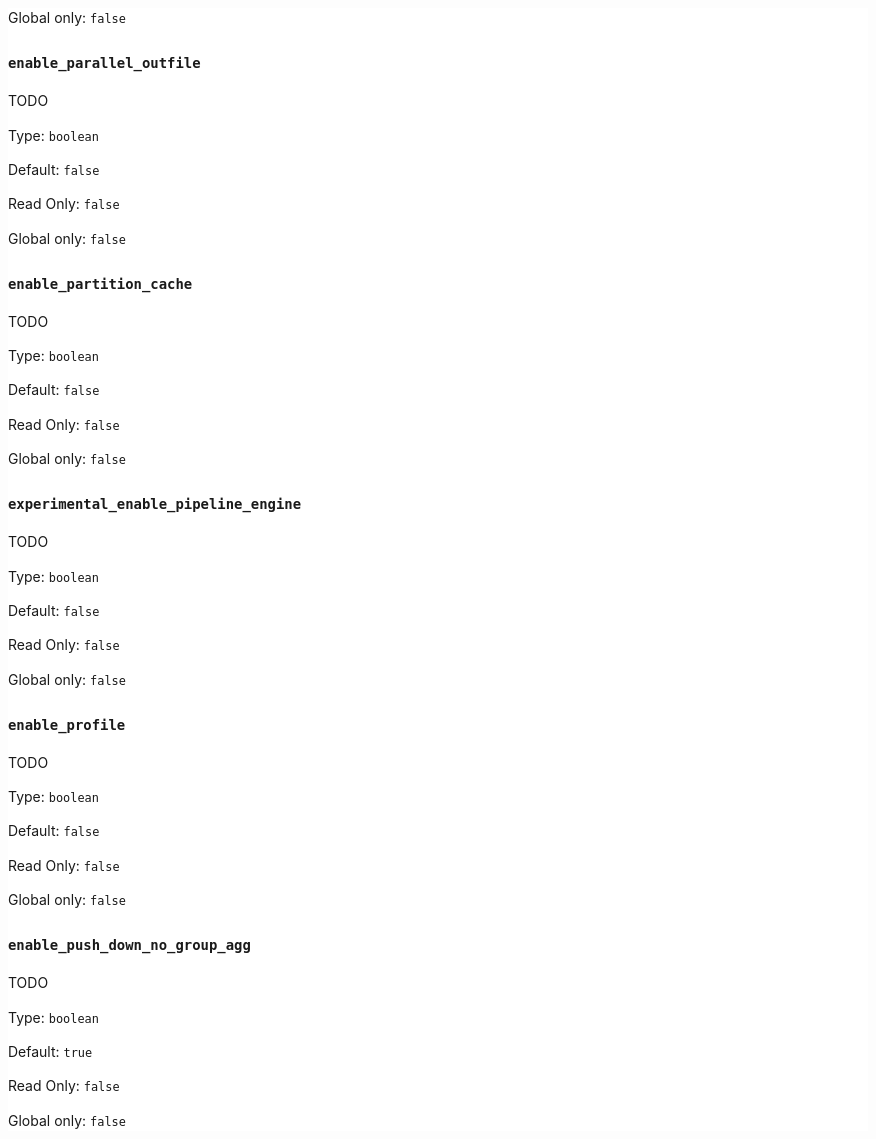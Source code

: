 Global only: `false`

### `enable_parallel_outfile`

TODO

Type: `boolean`

Default: `false`

Read Only: `false`

Global only: `false`

### `enable_partition_cache`

TODO

Type: `boolean`

Default: `false`

Read Only: `false`

Global only: `false`

### `experimental_enable_pipeline_engine`

TODO

Type: `boolean`

Default: `false`

Read Only: `false`

Global only: `false`

### `enable_profile`

TODO

Type: `boolean`

Default: `false`

Read Only: `false`

Global only: `false`

### `enable_push_down_no_group_agg`

TODO

Type: `boolean`

Default: `true`

Read Only: `false`

Global only: `false`
